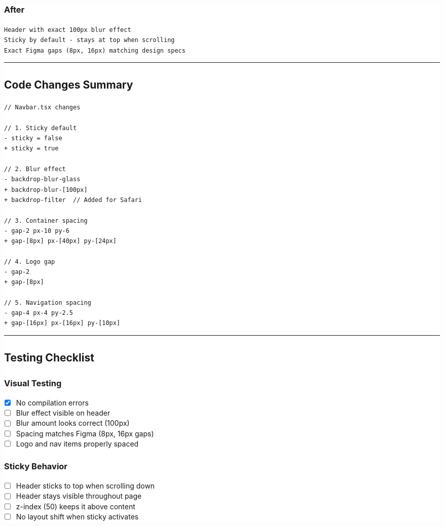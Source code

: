 ### After
```
Header with exact 100px blur effect
Sticky by default - stays at top when scrolling
Exact Figma gaps (8px, 16px) matching design specs
```

---

## Code Changes Summary

```tsx
// Navbar.tsx changes

// 1. Sticky default
- sticky = false
+ sticky = true

// 2. Blur effect
- backdrop-blur-glass
+ backdrop-blur-[100px]
+ backdrop-filter  // Added for Safari

// 3. Container spacing
- gap-2 px-10 py-6
+ gap-[8px] px-[40px] py-[24px]

// 4. Logo gap
- gap-2
+ gap-[8px]

// 5. Navigation spacing
- gap-4 px-4 py-2.5
+ gap-[16px] px-[16px] py-[10px]
```

---

## Testing Checklist

### Visual Testing
- [x] No compilation errors
- [ ] Blur effect visible on header
- [ ] Blur amount looks correct (100px)
- [ ] Spacing matches Figma (8px, 16px gaps)
- [ ] Logo and nav items properly spaced

### Sticky Behavior
- [ ] Header sticks to top when scrolling down
- [ ] Header stays visible throughout page
- [ ] z-index (50) keeps it above content
- [ ] No layout shift when sticky activates
